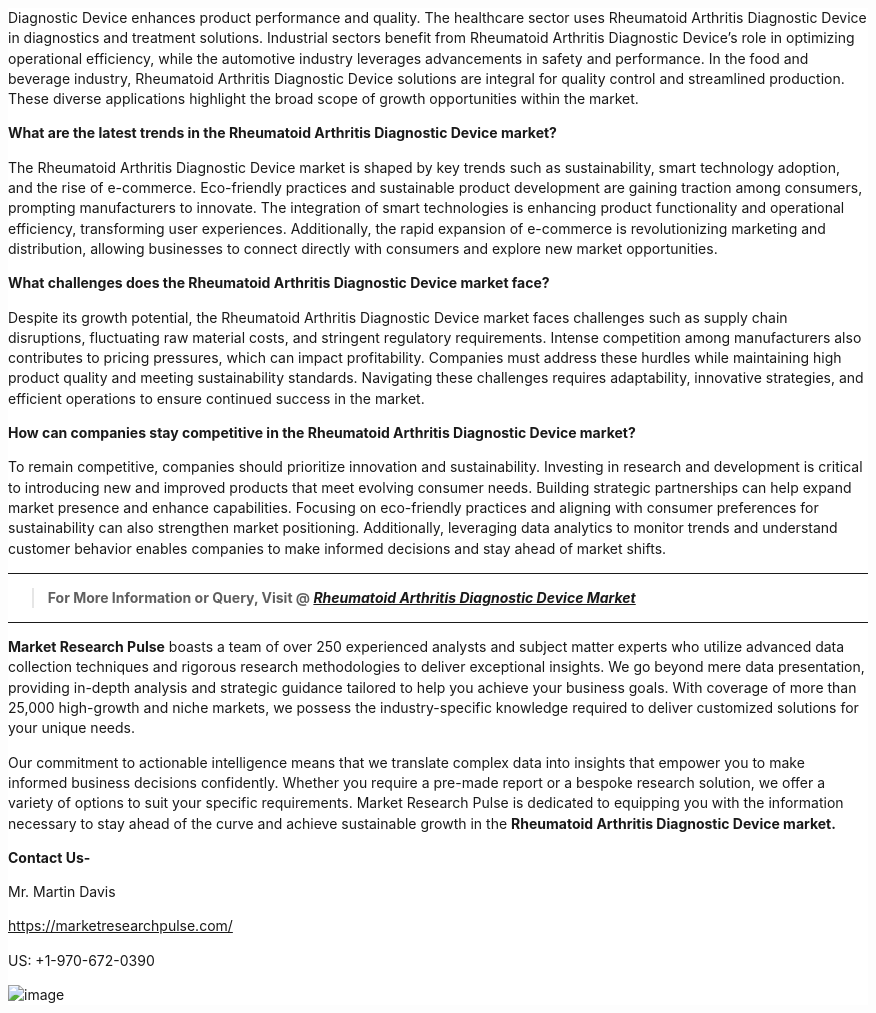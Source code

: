 Diagnostic Device enhances product performance and quality. The healthcare sector uses Rheumatoid Arthritis Diagnostic Device in diagnostics and treatment solutions. Industrial sectors benefit from Rheumatoid Arthritis Diagnostic Device&rsquo;s role in optimizing operational efficiency, while the automotive industry leverages advancements in safety and performance. In the food and beverage industry, Rheumatoid Arthritis Diagnostic Device solutions are integral for quality control and streamlined production. These diverse applications highlight the broad scope of growth opportunities within the market.</p><p><strong>What are the latest trends in the Rheumatoid Arthritis Diagnostic Device market?</strong></p><p>The Rheumatoid Arthritis Diagnostic Device market is shaped by key trends such as sustainability, smart technology adoption, and the rise of e-commerce. Eco-friendly practices and sustainable product development are gaining traction among consumers, prompting manufacturers to innovate. The integration of smart technologies is enhancing product functionality and operational efficiency, transforming user experiences. Additionally, the rapid expansion of e-commerce is revolutionizing marketing and distribution, allowing businesses to connect directly with consumers and explore new market opportunities.</p><p><strong>What challenges does the Rheumatoid Arthritis Diagnostic Device market face?</strong></p><p>Despite its growth potential, the Rheumatoid Arthritis Diagnostic Device market faces challenges such as supply chain disruptions, fluctuating raw material costs, and stringent regulatory requirements. Intense competition among manufacturers also contributes to pricing pressures, which can impact profitability. Companies must address these hurdles while maintaining high product quality and meeting sustainability standards. Navigating these challenges requires adaptability, innovative strategies, and efficient operations to ensure continued success in the market.</p><p><strong>How can companies stay competitive in the Rheumatoid Arthritis Diagnostic Device market?</strong></p><p>To remain competitive, companies should prioritize innovation and sustainability. Investing in research and development is critical to introducing new and improved products that meet evolving consumer needs. Building strategic partnerships can help expand market presence and enhance capabilities. Focusing on eco-friendly practices and aligning with consumer preferences for sustainability can also strengthen market positioning. Additionally, leveraging data analytics to monitor trends and understand customer behavior enables companies to make informed decisions and stay ahead of market shifts.</p><hr /><blockquote><p><strong>For More Information or Query, Visit @&nbsp;<em><a href="https://marketresearchpulse.com/report/78460/rheumatoid-arthritis-diagnostic-device-market?utm_source=Linkedin&utm_medium=030">Rheumatoid Arthritis Diagnostic Device Market</a></em></strong></p></blockquote><hr /><p><strong>Market Research Pulse</strong> boasts a team of over 250 experienced analysts and subject matter experts who utilize advanced data collection techniques and rigorous research methodologies to deliver exceptional insights. We go beyond mere data presentation, providing in-depth analysis and strategic guidance tailored to help you achieve your business goals. With coverage of more than 25,000 high-growth and niche markets, we possess the industry-specific knowledge required to deliver customized solutions for your unique needs.</p><p>Our commitment to actionable intelligence means that we translate complex data into insights that empower you to make informed business decisions confidently. Whether you require a pre-made report or a bespoke research solution, we offer a variety of options to suit your specific requirements. Market Research Pulse is dedicated to equipping you with the information necessary to stay ahead of the curve and achieve sustainable growth in the <strong>Rheumatoid Arthritis Diagnostic Device market.</strong></p><p><strong>Contact Us-</strong></p><p>Mr. Martin Davis</p><p>https://marketresearchpulse.com/</p><p>US: +1-970-672-0390</p>
![image](https://github.com/user-attachments/assets/2bf588b4-77be-4a00-8386-2e3e1eef01e3)

